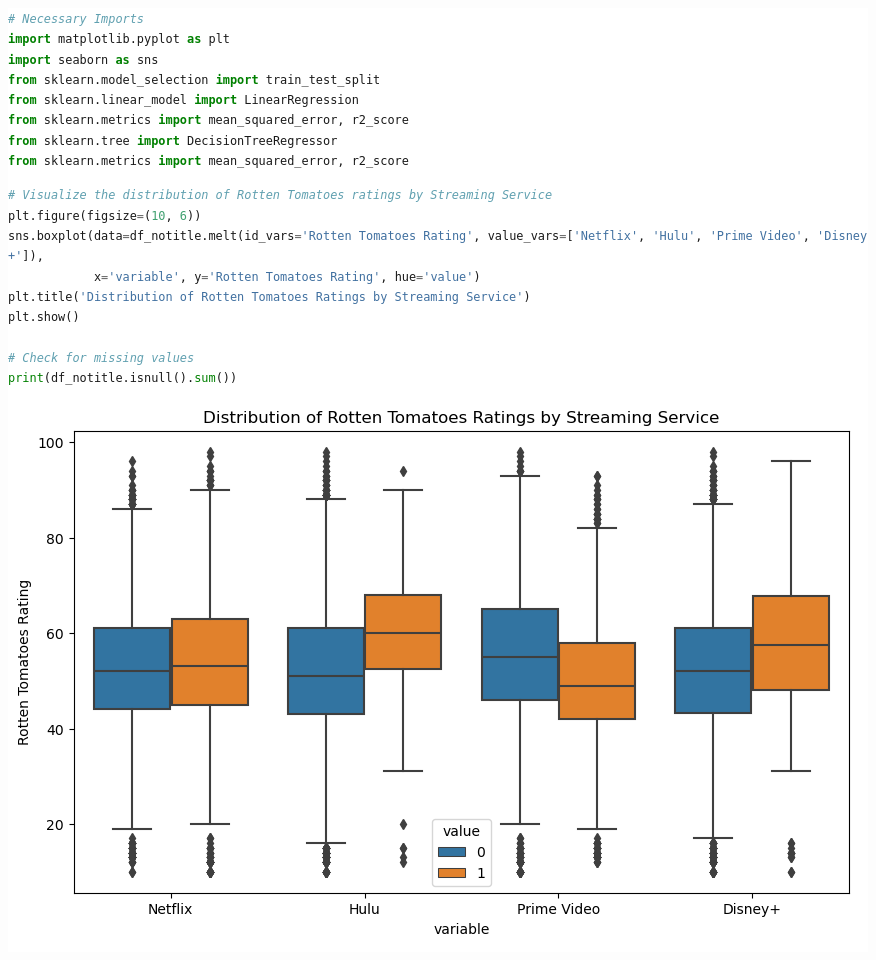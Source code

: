 

```python
# Necessary Imports
import matplotlib.pyplot as plt
import seaborn as sns
from sklearn.model_selection import train_test_split
from sklearn.linear_model import LinearRegression
from sklearn.metrics import mean_squared_error, r2_score
from sklearn.tree import DecisionTreeRegressor
from sklearn.metrics import mean_squared_error, r2_score
```


```python
# Visualize the distribution of Rotten Tomatoes ratings by Streaming Service
plt.figure(figsize=(10, 6))
sns.boxplot(data=df_notitle.melt(id_vars='Rotten Tomatoes Rating', value_vars=['Netflix', 'Hulu', 'Prime Video', 'Disney+']), 
            x='variable', y='Rotten Tomatoes Rating', hue='value')
plt.title('Distribution of Rotten Tomatoes Ratings by Streaming Service')
plt.show()

# Check for missing values
print(df_notitle.isnull().sum())
```


    
![png](output_36_0.png)
    